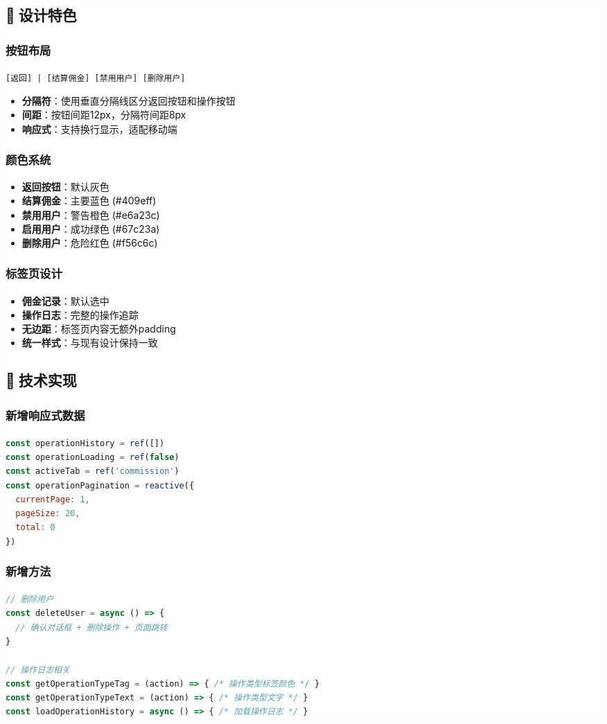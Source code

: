 ## 🎨 设计特色

### 按钮布局
```
[返回] | [结算佣金] [禁用用户] [删除用户]
```

- **分隔符**：使用垂直分隔线区分返回按钮和操作按钮
- **间距**：按钮间距12px，分隔符间距8px
- **响应式**：支持换行显示，适配移动端

### 颜色系统
- **返回按钮**：默认灰色
- **结算佣金**：主要蓝色 (#409eff)
- **禁用用户**：警告橙色 (#e6a23c)
- **启用用户**：成功绿色 (#67c23a)
- **删除用户**：危险红色 (#f56c6c)

### 标签页设计
- **佣金记录**：默认选中
- **操作日志**：完整的操作追踪
- **无边距**：标签页内容无额外padding
- **统一样式**：与现有设计保持一致

## 🔧 技术实现

### 新增响应式数据
```javascript
const operationHistory = ref([])
const operationLoading = ref(false)
const activeTab = ref('commission')
const operationPagination = reactive({
  currentPage: 1,
  pageSize: 20,
  total: 0
})
```

### 新增方法
```javascript
// 删除用户
const deleteUser = async () => {
  // 确认对话框 + 删除操作 + 页面跳转
}

// 操作日志相关
const getOperationTypeTag = (action) => { /* 操作类型标签颜色 */ }
const getOperationTypeText = (action) => { /* 操作类型文字 */ }
const loadOperationHistory = async () => { /* 加载操作日志 */ }
```
